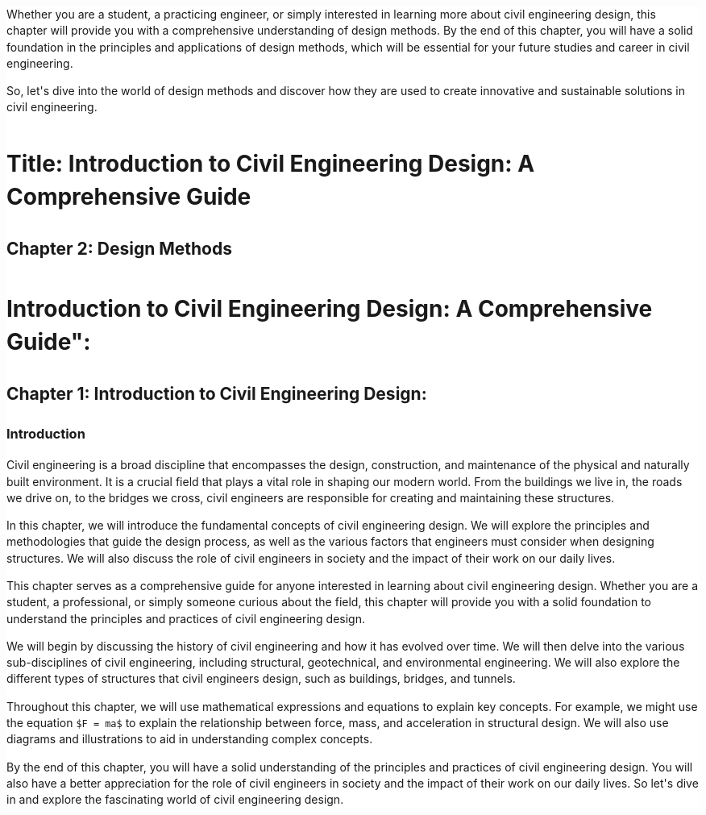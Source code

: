 Whether you are a student, a practicing engineer, or simply interested in learning more about civil engineering design, this chapter will provide you with a comprehensive understanding of design methods. By the end of this chapter, you will have a solid foundation in the principles and applications of design methods, which will be essential for your future studies and career in civil engineering.

So, let's dive into the world of design methods and discover how they are used to create innovative and sustainable solutions in civil engineering. 


# Title: Introduction to Civil Engineering Design: A Comprehensive Guide

## Chapter 2: Design Methods




# Introduction to Civil Engineering Design: A Comprehensive Guide":

## Chapter 1: Introduction to Civil Engineering Design:

### Introduction

Civil engineering is a broad discipline that encompasses the design, construction, and maintenance of the physical and naturally built environment. It is a crucial field that plays a vital role in shaping our modern world. From the buildings we live in, the roads we drive on, to the bridges we cross, civil engineers are responsible for creating and maintaining these structures.

In this chapter, we will introduce the fundamental concepts of civil engineering design. We will explore the principles and methodologies that guide the design process, as well as the various factors that engineers must consider when designing structures. We will also discuss the role of civil engineers in society and the impact of their work on our daily lives.

This chapter serves as a comprehensive guide for anyone interested in learning about civil engineering design. Whether you are a student, a professional, or simply someone curious about the field, this chapter will provide you with a solid foundation to understand the principles and practices of civil engineering design.

We will begin by discussing the history of civil engineering and how it has evolved over time. We will then delve into the various sub-disciplines of civil engineering, including structural, geotechnical, and environmental engineering. We will also explore the different types of structures that civil engineers design, such as buildings, bridges, and tunnels.

Throughout this chapter, we will use mathematical expressions and equations to explain key concepts. For example, we might use the equation `$F = ma$` to explain the relationship between force, mass, and acceleration in structural design. We will also use diagrams and illustrations to aid in understanding complex concepts.

By the end of this chapter, you will have a solid understanding of the principles and practices of civil engineering design. You will also have a better appreciation for the role of civil engineers in society and the impact of their work on our daily lives. So let's dive in and explore the fascinating world of civil engineering design.
